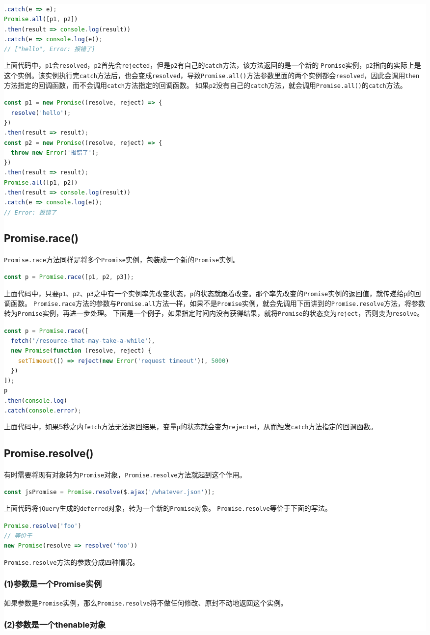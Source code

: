 ```js
.catch(e => e);
Promise.all([p1, p2])
.then(result => console.log(result))
.catch(e => console.log(e));
// ["hello", Error: 报错了]
```
上面代码中，`p1`会`resolved`，`p2`首先会`rejected`，但是`p2`有自己的`catch`方法，该方法返回的是一个新的 `Promise`实例，`p2`指向的实际上是这个实例。该实例执行完`catch`方法后，也会变成`resolved`，导致`Promise.all()`方法参数里面的两个实例都会`resolved`，因此会调用`then`方法指定的回调函数，而不会调用`catch`方法指定的回调函数。
如果`p2`没有自己的`catch`方法，就会调用`Promise.all()`的`catch`方法。
```js
const p1 = new Promise((resolve, reject) => {
  resolve('hello');
})
.then(result => result);
const p2 = new Promise((resolve, reject) => {
  throw new Error('报错了');
})
.then(result => result);
Promise.all([p1, p2])
.then(result => console.log(result))
.catch(e => console.log(e));
// Error: 报错了
```
## Promise.race()
`Promise.race`方法同样是将多个`Promise`实例，包装成一个新的`Promise`实例。
```js
const p = Promise.race([p1, p2, p3]);
```
上面代码中，只要`p1`、`p2`、`p3`之中有一个实例率先改变状态，`p`的状态就跟着改变。那个率先改变的`Promise`实例的返回值，就传递给`p`的回调函数。
`Promise.race`方法的参数与`Promise.all`方法一样，如果不是`Promise`实例，就会先调用下面讲到的`Promise.resolve`方法，将参数转为`Promise`实例，再进一步处理。
下面是一个例子，如果指定时间内没有获得结果，就将`Promise`的状态变为`reject`，否则变为`resolve`。
```js
const p = Promise.race([
  fetch('/resource-that-may-take-a-while'),
  new Promise(function (resolve, reject) {
    setTimeout(() => reject(new Error('request timeout')), 5000)
  })
]);
p
.then(console.log)
.catch(console.error);
```
上面代码中，如果5秒之内`fetch`方法无法返回结果，变量`p`的状态就会变为`rejected`，从而触发`catch`方法指定的回调函数。
## Promise.resolve()
有时需要将现有对象转为`Promise`对象，`Promise.resolve`方法就起到这个作用。
```js
const jsPromise = Promise.resolve($.ajax('/whatever.json'));
```
上面代码将`jQuery`生成的`deferred`对象，转为一个新的`Promise`对象。
`Promise.resolve`等价于下面的写法。
```js
Promise.resolve('foo')
// 等价于
new Promise(resolve => resolve('foo'))
```
`Promise.resolve`方法的参数分成四种情况。
### (1)参数是一个Promise实例
如果参数是`Promise`实例，那么`Promise.resolve`将不做任何修改、原封不动地返回这个实例。
### (2)参数是一个thenable对象